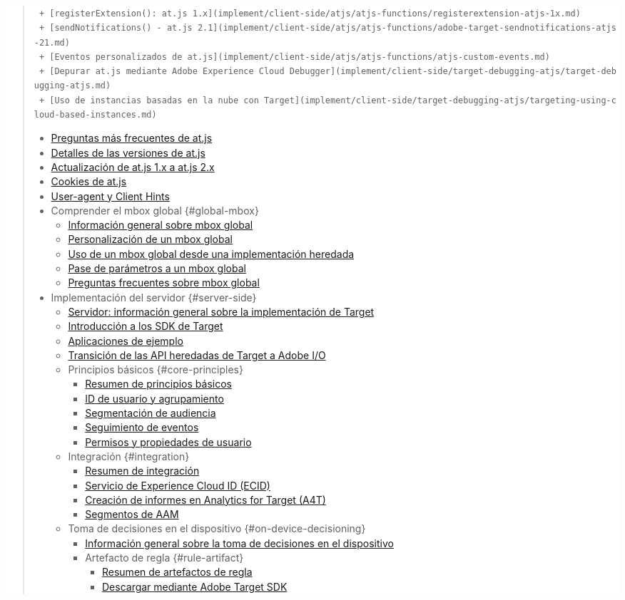 >      + [registerExtension(): at.js 1.x](implement/client-side/atjs/atjs-functions/registerextension-atjs-1x.md)
>      + [sendNotifications() - at.js 2.1](implement/client-side/atjs/atjs-functions/adobe-target-sendnotifications-atjs-21.md)
>      + [Eventos personalizados de at.js](implement/client-side/atjs/atjs-functions/atjs-custom-events.md)
>      + [Depurar at.js mediante Adobe Experience Cloud Debugger](implement/client-side/target-debugging-atjs/target-debugging-atjs.md)
>      + [Uso de instancias basadas en la nube con Target](implement/client-side/target-debugging-atjs/targeting-using-cloud-based-instances.md)
>   + [Preguntas más frecuentes de at.js](implement/client-side/atjs/target-atjs-faq.md)
>   + [Detalles de las versiones de at.js](implement/client-side/atjs/target-atjs-versions.md)
>   + [Actualización de at.js 1.x a at.js 2.x](implement/client-side/atjs/upgrading-from-atjs-1x-to-atjs-20.md)
>   + [Cookies de at.js](implement/client-side/atjs/atjs-cookies.md)
>+ [User-agent y Client Hints](implement/client-side/atjs/user-agent-and-client-hints.md)
>+ Comprender el mbox global {#global-mbox}
>   + [Información general sobre mbox global](implement/client-side/atjs/global-mbox/global-mbox-overview.md)
>   + [Personalización de un mbox global](implement/client-side/atjs/global-mbox/customize-global-mbox.md)
>   + [Uso de un mbox global desde una implementación heredada](implement/client-side/atjs/global-mbox/mbox-global-target-standard.md)
>   + [Pase de parámetros a un mbox global](implement/client-side/atjs/global-mbox/pass-parameters-to-global-mbox.md)
>   + [Preguntas frecuentes sobre mbox global](implement/client-side/atjs/global-mbox/global-mbox-faq.md)
>+ Implementación del servidor {#server-side}
>   + [Servidor: información general sobre la implementación de Target](implement/server-side/server-side-overview.md)
>   + [Introducción a los SDK de Target](implement/server-side/sdk-guides/getting-started/getting-started.md)
>   + [Aplicaciones de ejemplo](implement/server-side/sdk-guides/sample-apps/sample-apps.md)
>   + [Transición de las API heredadas de Target a Adobe I/O](implement/server-side/transition-from-target-classic-apis.md)
>   + Principios básicos {#core-principles}
>      + [Resumen de principios básicos](implement/server-side/sdk-guides/core-principles/overview.md)
>      + [ID de usuario y agrupamiento](implement/server-side/sdk-guides/core-principles/user-identification-and-bucketing.md)
>      + [Segmentación de audiencia](implement/server-side/sdk-guides/core-principles/audience-targeting.md)
>      + [Seguimiento de eventos](implement/server-side/sdk-guides/core-principles/event-tracking.md)
>      + [Permisos y propiedades de usuario](implement/server-side/sdk-guides/core-principles/user-permissions-and-properties.md)
>   + Integración {#integration}
>      + [Resumen de integración](implement/server-side/sdk-guides/integration-with-experience-cloud/overview.md)
>      + [Servicio de Experience Cloud ID (ECID)](implement/server-side/sdk-guides/integration-with-experience-cloud/ecid.md)
>      + [Creación de informes en Analytics for Target (A4T)](implement/server-side/sdk-guides/integration-with-experience-cloud/a4t-reporting.md)
>      + [Segmentos de AAM](implement/server-side/sdk-guides/integration-with-experience-cloud/aam-segments.md)
>   + Toma de decisiones en el dispositivo {#on-device-decisioning}
>      + [Información general sobre la toma de decisiones en el dispositivo](implement/server-side/sdk-guides/on-device-decisioning/overview.md)
>      + Artefacto de regla {#rule-artifact}
>         + [Resumen de artefactos de regla](implement/server-side/sdk-guides/on-device-decisioning/rule-artifact-overview.md)
>         + [Descargar mediante Adobe Target SDK](implement/server-side/sdk-guides/on-device-decisioning/rule-artifact-sdk.md)